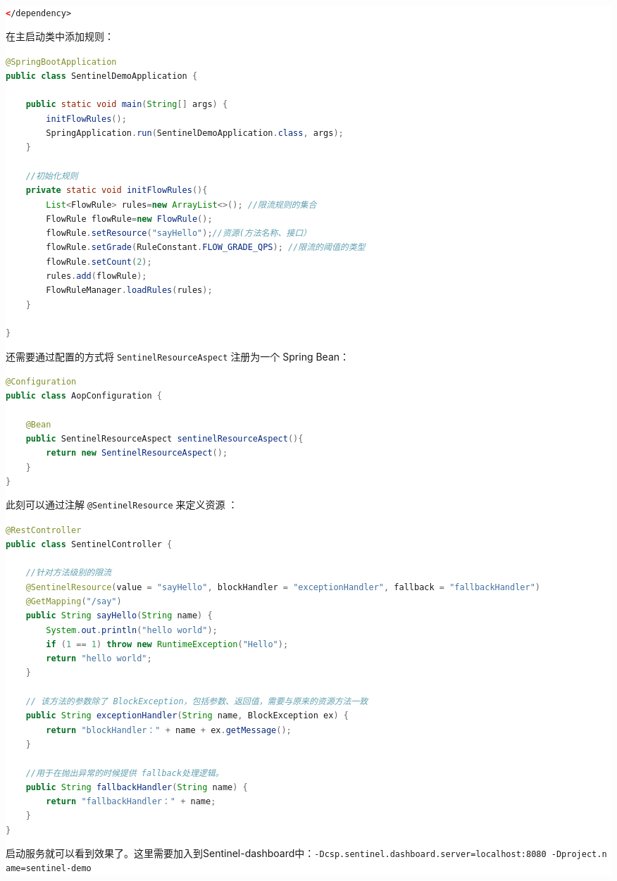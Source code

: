 ```xml
</dependency>
```
在主启动类中添加规则：
```java
@SpringBootApplication
public class SentinelDemoApplication {
	
	public static void main(String[] args) {
		initFlowRules();
		SpringApplication.run(SentinelDemoApplication.class, args);
	}
	
	//初始化规则
	private static void initFlowRules(){
		List<FlowRule> rules=new ArrayList<>(); //限流规则的集合
		FlowRule flowRule=new FlowRule();
		flowRule.setResource("sayHello");//资源(方法名称、接口）
		flowRule.setGrade(RuleConstant.FLOW_GRADE_QPS); //限流的阈值的类型
		flowRule.setCount(2);
		rules.add(flowRule);
		FlowRuleManager.loadRules(rules);
	}
	
}
```
还需要通过配置的方式将 `SentinelResourceAspect` 注册为一个 Spring Bean：
```java
@Configuration
public class AopConfiguration {

    @Bean
    public SentinelResourceAspect sentinelResourceAspect(){
        return new SentinelResourceAspect();
    }
}
```
此刻可以通过注解 `@SentinelResource` 来定义资源 ：
```java
@RestController
public class SentinelController {
    
    //针对方法级别的限流
    @SentinelResource(value = "sayHello", blockHandler = "exceptionHandler", fallback = "fallbackHandler")
    @GetMapping("/say")
    public String sayHello(String name) {
        System.out.println("hello world");
        if (1 == 1) throw new RuntimeException("Hello");
        return "hello world";
    }

    // 该方法的参数除了 BlockException，包括参数、返回值，需要与原来的资源方法一致
    public String exceptionHandler(String name, BlockException ex) {
        return "blockHandler：" + name + ex.getMessage();
    }

    //用于在抛出异常的时候提供 fallback处理逻辑。
    public String fallbackHandler(String name) {
        return "fallbackHandler：" + name;
    }
}
```
启动服务就可以看到效果了。这里需要加入到Sentinel-dashboard中：`-Dcsp.sentinel.dashboard.server=localhost:8080 -Dproject.name=sentinel-demo`
